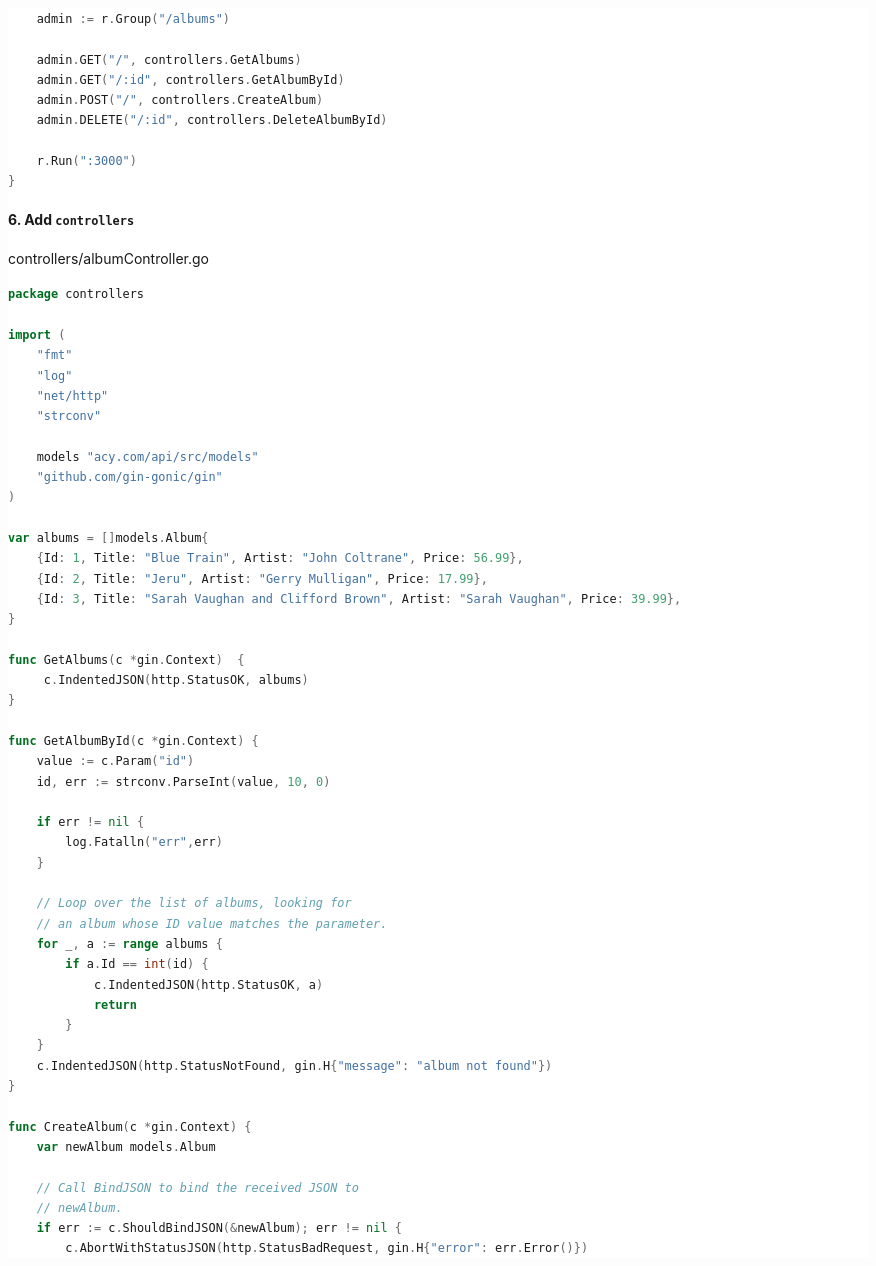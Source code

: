 ```go
	admin := r.Group("/albums")

	admin.GET("/", controllers.GetAlbums)
	admin.GET("/:id", controllers.GetAlbumById)
	admin.POST("/", controllers.CreateAlbum)
	admin.DELETE("/:id", controllers.DeleteAlbumById)

	r.Run(":3000")
}
```

#### 6. Add `controllers`

controllers/albumController.go

```go
package controllers

import (
	"fmt"
	"log"
	"net/http"
	"strconv"

	models "acy.com/api/src/models"
	"github.com/gin-gonic/gin"
)

var albums = []models.Album{
	{Id: 1, Title: "Blue Train", Artist: "John Coltrane", Price: 56.99},
    {Id: 2, Title: "Jeru", Artist: "Gerry Mulligan", Price: 17.99},
    {Id: 3, Title: "Sarah Vaughan and Clifford Brown", Artist: "Sarah Vaughan", Price: 39.99},
}

func GetAlbums(c *gin.Context)  {
	 c.IndentedJSON(http.StatusOK, albums)
}

func GetAlbumById(c *gin.Context) {
    value := c.Param("id")
	id, err := strconv.ParseInt(value, 10, 0)

	if err != nil {
		log.Fatalln("err",err)
	}

    // Loop over the list of albums, looking for
    // an album whose ID value matches the parameter.
    for _, a := range albums {
        if a.Id == int(id) {
            c.IndentedJSON(http.StatusOK, a)
            return
        }
    }
    c.IndentedJSON(http.StatusNotFound, gin.H{"message": "album not found"})
}

func CreateAlbum(c *gin.Context) {
	var newAlbum models.Album

	// Call BindJSON to bind the received JSON to
    // newAlbum.
    if err := c.ShouldBindJSON(&newAlbum); err != nil {
		c.AbortWithStatusJSON(http.StatusBadRequest, gin.H{"error": err.Error()})
```